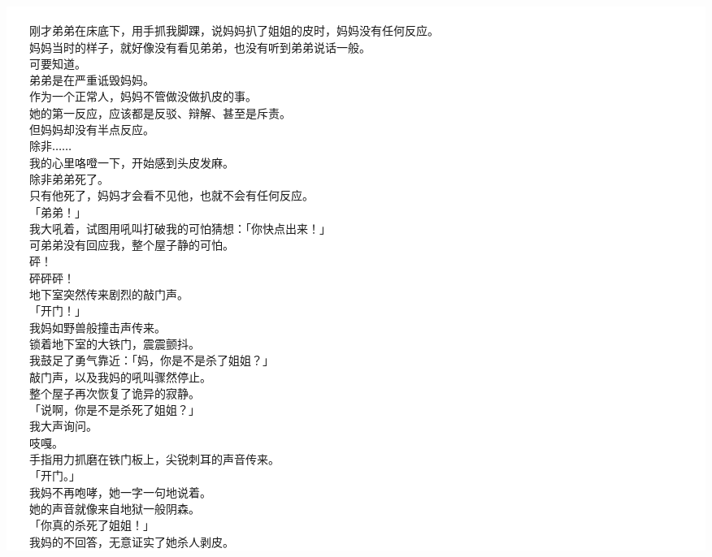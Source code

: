 <br>   
&emsp;&emsp;刚才弟弟在床底下，用手抓我脚踝，说妈妈扒了姐姐的皮时，妈妈没有任何反应。  
<br>   
&emsp;&emsp;妈妈当时的样子，就好像没有看见弟弟，也没有听到弟弟说话一般。  
<br>   
&emsp;&emsp;可要知道。  
<br>   
&emsp;&emsp;弟弟是在严重诋毁妈妈。  
<br>   
&emsp;&emsp;作为一个正常人，妈妈不管做没做扒皮的事。  
<br>   
&emsp;&emsp;她的第一反应，应该都是反驳、辩解、甚至是斥责。  
<br>   
&emsp;&emsp;但妈妈却没有半点反应。  
<br>   
&emsp;&emsp;除非……  
<br>   
&emsp;&emsp;我的心里咯噔一下，开始感到头皮发麻。  
<br>   
&emsp;&emsp;除非弟弟死了。  
<br>   
&emsp;&emsp;只有他死了，妈妈才会看不见他，也就不会有任何反应。  
<br>   
&emsp;&emsp;「弟弟！」  
<br>   
&emsp;&emsp;我大吼着，试图用吼叫打破我的可怕猜想：「你快点出来！」  
<br>   
&emsp;&emsp;可弟弟没有回应我，整个屋子静的可怕。  
<br>   
&emsp;&emsp;砰！  
<br>   
&emsp;&emsp;砰砰砰！  
<br>   
&emsp;&emsp;地下室突然传来剧烈的敲门声。  
<br>   
&emsp;&emsp;「开门！」  
<br>   
&emsp;&emsp;我妈如野兽般撞击声传来。  
<br>   
&emsp;&emsp;锁着地下室的大铁门，震震颤抖。  
<br>   
&emsp;&emsp;我鼓足了勇气靠近：「妈，你是不是杀了姐姐？」  
<br>   
&emsp;&emsp;敲门声，以及我妈的吼叫骤然停止。  
<br>   
&emsp;&emsp;整个屋子再次恢复了诡异的寂静。  
<br>   
&emsp;&emsp;「说啊，你是不是杀死了姐姐？」  
<br>   
&emsp;&emsp;我大声询问。  
<br>   
&emsp;&emsp;吱嘎。  
<br>   
&emsp;&emsp;手指用力抓磨在铁门板上，尖锐刺耳的声音传来。  
<br>   
&emsp;&emsp;「开门。」  
<br>   
&emsp;&emsp;我妈不再咆哮，她一字一句地说着。  
<br>   
&emsp;&emsp;她的声音就像来自地狱一般阴森。  
<br>   
&emsp;&emsp;「你真的杀死了姐姐！」  
<br>   
&emsp;&emsp;我妈的不回答，无意证实了她杀人剥皮。  